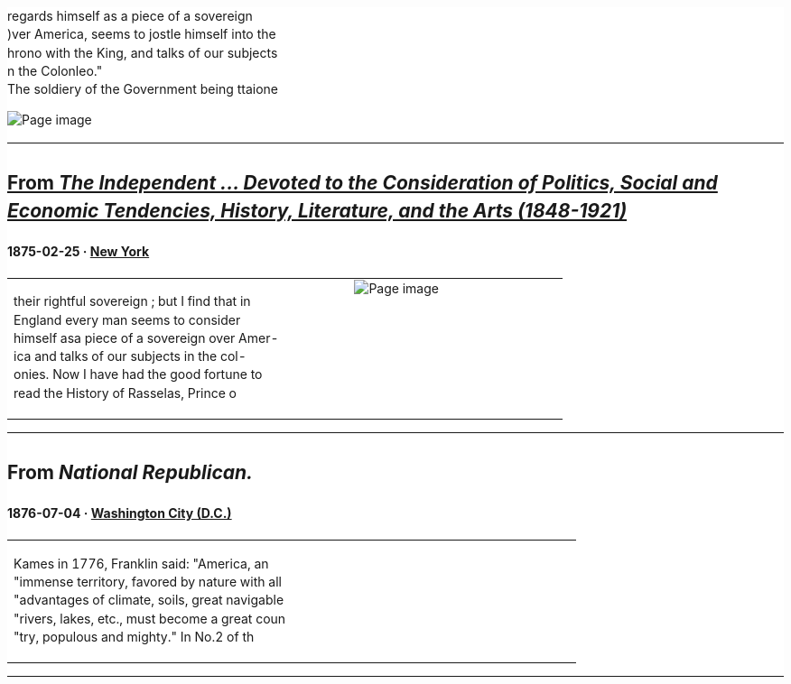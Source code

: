regards himself as a piece of a sovereign  
)ver America, seems to jostle himself into the  
hrono with the King, and talks of our subjects  
n the Colonleo.&quot;  
The soldiery of the Government being ttaione
</td><td style="width: 50%; max-height: 75%; margin: auto; display: block;">
<img alt="Page image" src="https://chroniclingamerica.loc.gov/iiif/2/dlc_elf_ver03%2Fdata%2Fsn84026752%2F00415620366%2F1854060801%2F0099.jp2/pct:64.947074,51.075574,12.864501,3.324502/!600,600/0/default.jpg"/>
</td>
</tr></table>

---

## [From _The Independent ... Devoted to the Consideration of Politics, Social and Economic Tendencies, History, Literature, and the Arts (1848-1921)_](https://archive.org/details/sim_independent_1875-02-25_27_1369/page/n0/mode/1up?view=theater)

#### 1875-02-25 &middot; [New York](http://dbpedia.org/resource/New_York_City)

<table style="width: 100%;"><tr><td style="width: 50%">

  
their rightful sovereign ; but I find that in  
England every man seems to consider  
himself asa piece of a sovereign over Amer-  
ica and talks of our subjects in the col-  
onies. Now I have had the good fortune to  
read the History of Rasselas, Prince o
</td><td style="width: 50%; max-height: 75%; margin: auto; display: block;">
<img alt="Page image" src="https://iiif.archive.org/iiif/sim_independent_1875-02-25_27_1369&#0036;0/pct:65.560976,30.730223,18.780488,4.800541/600,/0/default.jpg"/>
</td>
</tr></table>

---

## From _National Republican._

#### 1876-07-04 &middot; [Washington City (D.C.)](http://dbpedia.org/resource/Washington%2C_D.C.)

<table style="width: 100%;"><tr><td style="width: 50%">

  
Kames in 1776, Franklin said: &quot;America, an  
&quot;immense territory, favored by nature with all  
&quot;advantages of climate, soils, great navigable  
&quot;rivers, lakes, etc., must become a great coun­  
&quot;try, populous and mighty.&quot; In No.2 of th
</td></tr></table>

---